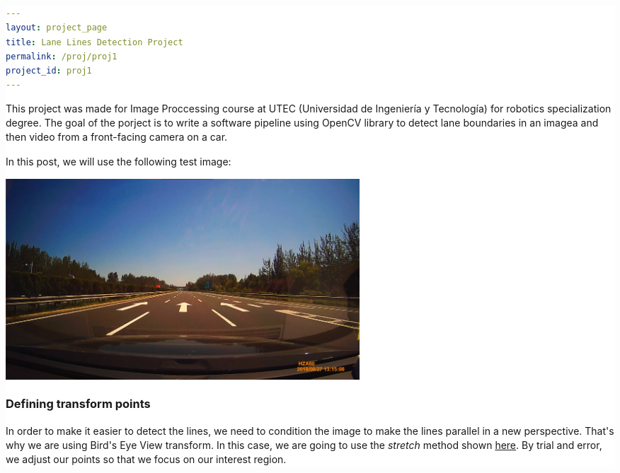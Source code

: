 ```yaml
---
layout: project_page
title: Lane Lines Detection Project
permalink: /proj/proj1
project_id: proj1
---
```


This project was made for Image Proccessing course at UTEC (Universidad de Ingeniería y Tecnología) for robotics specialization degree. The goal of the porject is to write a software pipeline using OpenCV library to detect lane boundaries in an imagea and then video from a front-facing camera on a car. 

In this post, we will use the following test image:

<img src="/proj/proj1/test.png" align="center" width="500">

### Defining transform points

In order to make it easier to detect the lines, we need to condition the image to make the lines parallel in a new perspective. That's why we are using Bird's Eye View transform. In this case, we are going to use the _stretch_ method shown [here](https://nikolasent.github.io/opencv/2017/05/07/Bird's-Eye-View-Transformation.html). By trial and error, we adjust our points so that we focus on our interest region.
